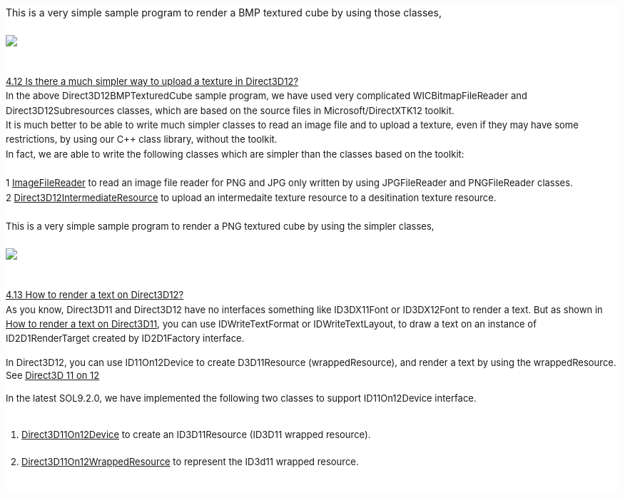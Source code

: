  This is a very simple sample program to render a BMP textured cube by using those classes,
<br><br>
<a href="http://www.antillia.com/sol9.2.0/4.11.html">  <img src="http://www.antillia.com/sol9.2.0/images/Direct3D12BMPTexturedCube.png" ></a>
<br>

<font size=2><a href="http://www.antillia.com/sol9.2.0/4.12.html" name="4.12"><br>4.12 Is there a much simpler way to upload a texture in Direct3D12?
</a><br>
 In the above Direct3D12BMPTexturedCube sample program, we have used very complicated WICBitmapFileReader and Direct3D12Subresources classes, 
 which are based on the source files in Microsoft/DirectXTK12 toolkit.<br>
It is much better to be able to write much simpler classes to read an image file and to upload a texture, 
even if they may have some restrictions, by using our C++ class library, without the toolkit.<br>
In fact, we are able to write the following classes which are simpler than the classes based on the toolkit:
<br><br>
1 <a href="http://www.antillia.com/sol9.2.0/classes/ImageFileReader.html">ImageFileReader</a> to read an image file reader for PNG and JPG only written by using JPGFileReader and PNGFileReader classes.<br>
2 <a href="http://www.antillia.com/sol9.2.0/classes/Direct3D12IntermediateResource.html">Direct3D12IntermediateResource</a> to upload an intermedaite texture resource to a desitination texture resource.<br>
<br>
This is a very simple sample program to render a PNG textured cube by using the simpler classes, 
<br>
</font>
<br>
<a href="http://www.antillia.com/sol9.2.0/4.12.html">  <img src="http://www.antillia.com/sol9.2.0/images/Direct3D12PNGTexturedCubeByIntermediateResourceAndImageFileReader.png" ></a>
<br>

<font size=2><a href="http://www.antillia.com/sol9.2.0/4.13.html" name="4.13"><br>4.13 How to render a text on Direct3D12?
</a><br>
 As you know, Direct3D11 and Direct3D12 have no interfaces something like ID3DX11Font or ID3DX12Font to render a text.
  But as shown in <a href="#4.2">How to render a text on Direct3D11</a>, you can use IDWriteTextFormat or IDWriteTextLayout,
   to draw a text on an instance of ID2D1RenderTarget created by ID2D1Factory interface.<br>

In Direct3D12, you can use ID11On12Device to create D3D11Resource (wrappedResource), and render a text by using the wrappedResource.<br>
See <a href="https://msdn.microsoft.com/en-us/library/windows/desktop/dn913195(v=vs.85).aspx">Direct3D 11 on 12</a> <br>

In the latest SOL9.2.0, we have implemented the following two classes to support ID11On12Device interface.<br>
<br>
1. <a href="http://www.antillia.com/sol9.2.0/classes/Direct3D11On12Device.html">Direct3D11On12Device</a> to create an ID3D11Resource (ID3D11 wrapped resource).<br><br>
2. <a href="http://www.antillia.com/sol9.2.0/classes/Direct3D11On12WrappedResource.html">Direct3D11On12WrappedResource</a> to represent the ID3d11 wrapped resource.<br>
<br>
